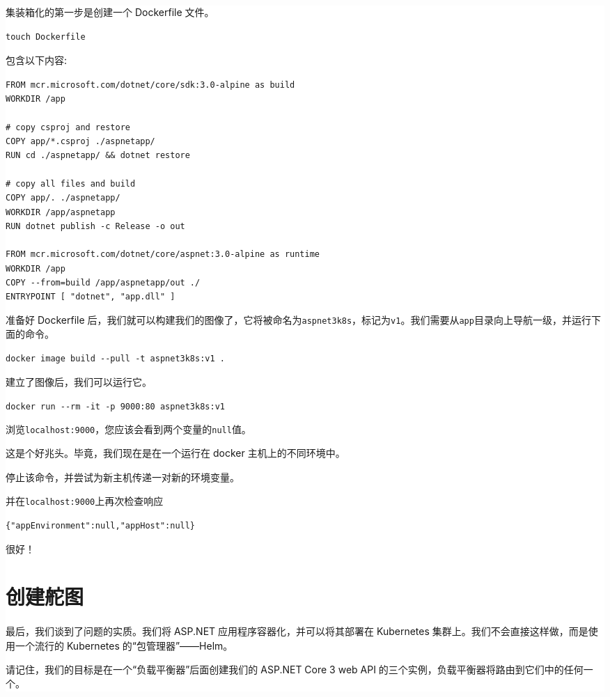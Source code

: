 集装箱化的第一步是创建一个 Dockerfile 文件。

```
touch Dockerfile
```

包含以下内容:

```
FROM mcr.microsoft.com/dotnet/core/sdk:3.0-alpine as build
WORKDIR /app

# copy csproj and restore
COPY app/*.csproj ./aspnetapp/
RUN cd ./aspnetapp/ && dotnet restore 

# copy all files and build
COPY app/. ./aspnetapp/
WORKDIR /app/aspnetapp
RUN dotnet publish -c Release -o out

FROM mcr.microsoft.com/dotnet/core/aspnet:3.0-alpine as runtime
WORKDIR /app
COPY --from=build /app/aspnetapp/out ./
ENTRYPOINT [ "dotnet", "app.dll" ]
```

准备好 Dockerfile 后，我们就可以构建我们的图像了，它将被命名为`aspnet3k8s`，标记为`v1`。我们需要从`app`目录向上导航一级，并运行下面的命令。

```
docker image build --pull -t aspnet3k8s:v1 .
```

建立了图像后，我们可以运行它。

```
docker run --rm -it -p 9000:80 aspnet3k8s:v1
```

浏览`localhost:9000`，您应该会看到两个变量的`null`值。

这是个好兆头。毕竟，我们现在是在一个运行在 docker 主机上的不同环境中。

停止该命令，并尝试为新主机传递一对新的环境变量。

并在`localhost:9000`上再次检查响应

```
{"appEnvironment":null,"appHost":null}
```

很好！

# 创建舵图

最后，我们谈到了问题的实质。我们将 ASP.NET 应用程序容器化，并可以将其部署在 Kubernetes 集群上。我们不会直接这样做，而是使用一个流行的 Kubernetes 的“包管理器”——Helm。

请记住，我们的目标是在一个“负载平衡器”后面创建我们的 ASP.NET Core 3 web API 的三个实例，负载平衡器将路由到它们中的任何一个。
